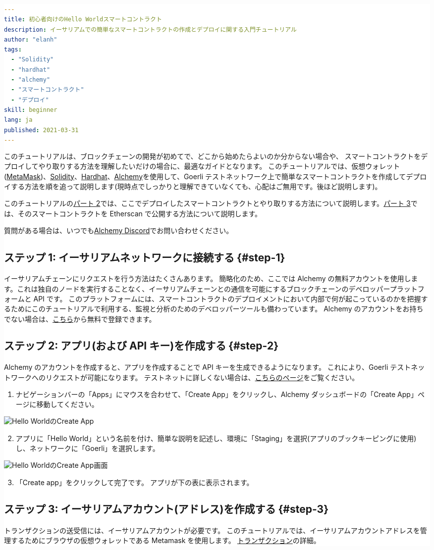 ```yaml
---
title: 初心者向けのHello Worldスマートコントラクト
description: イーサリアムでの簡単なスマートコントラクトの作成とデプロイに関する入門チュートリアル
author: "elanh"
tags:
  - "Solidity"
  - "hardhat"
  - "alchemy"
  - "スマートコントラクト"
  - "デプロイ"
skill: beginner
lang: ja
published: 2021-03-31
---
```


このチュートリアルは、ブロックチェーンの開発が初めてで、どこから始めたらよいのか分からない場合や、 スマートコントラクトをデプロイしてやり取りする方法を理解したいだけの場合に、最適なガイドとなります。 このチュートリアルでは、仮想ウォレット([MetaMask](https://metamask.io/))、[Solidity](https://docs.soliditylang.org/en/v0.8.0/)、[Hardhat](https://hardhat.org/)、[Alchemy](https://alchemyapi.io/eth)を使用して、Goerli テストネットワーク上で簡単なスマートコントラクトを作成してデプロイする方法を順を追って説明します(現時点でしっかりと理解できていなくても、心配はご無用です。後ほど説明します)。

このチュートリアルの[パート 2](https://docs.alchemy.com/docs/interacting-with-a-smart-contract)では、ここでデプロイしたスマートコントラクトとやり取りする方法について説明します。[パート 3](https://docs.alchemy.com/docs/submitting-your-smart-contract-to-etherscan)では、そのスマートコントラクトを Etherscan で公開する方法について説明します。

質問がある場合は、いつでも[Alchemy Discord](https://discord.gg/gWuC7zB)でお問い合わせください。

## ステップ 1: イーサリアムネットワークに接続する {#step-1}

イーサリアムチェーンにリクエストを行う方法はたくさんあります。 簡略化のため、ここでは Alchemy の無料アカウントを使用します。これは独自のノードを実行することなく、イーサリアムチェーンとの通信を可能にするブロックチェーンのデベロッパープラットフォームと API です。 このプラットフォームには、スマートコントラクトのデプロイメントにおいて内部で何が起こっているのかを把握するためにこのチュートリアルで利用する、監視と分析のためのデベロッパーツールも備わっています。 Alchemy のアカウントをお持ちでない場合は、[こちら](https://dashboard.alchemyapi.io/signup)から無料で登録できます。

## ステップ 2: アプリ(および API キー)を作成する {#step-2}

Alchemy のアカウントを作成すると、アプリを作成することで API キーを生成できるようになります。 これにより、Goerli テストネットワークへのリクエストが可能になります。 テストネットに詳しくない場合は、[こちらのページ](/developers/docs/networks/)をご覧ください。

1.  ナビゲーションバーの「Apps」にマウスを合わせて、「Create App」をクリックし、Alchemy ダッシュボードの「Create App」ページに移動してください。

![Hello WorldのCreate App](./hello-world-create-app.png)

2. アプリに「Hello World」という名前を付け、簡単な説明を記述し、環境に「Staging」を選択(アプリのブックキーピングに使用)し、ネットワークに「Goerli」を選択します。

![Hello WorldのCreate App画面](./create-app-view-hello-world.png)

3. 「Create app」をクリックして完了です。 アプリが下の表に表示されます。

## ステップ 3: イーサリアムアカウント(アドレス)を作成する {#step-3}

トランザクションの送受信には、イーサリアムアカウントが必要です。 このチュートリアルでは、イーサリアムアカウントアドレスを管理するためにブラウザの仮想ウォレットである Metamask を使用します。 [トランザクション](/developers/docs/transactions/)の詳細。
